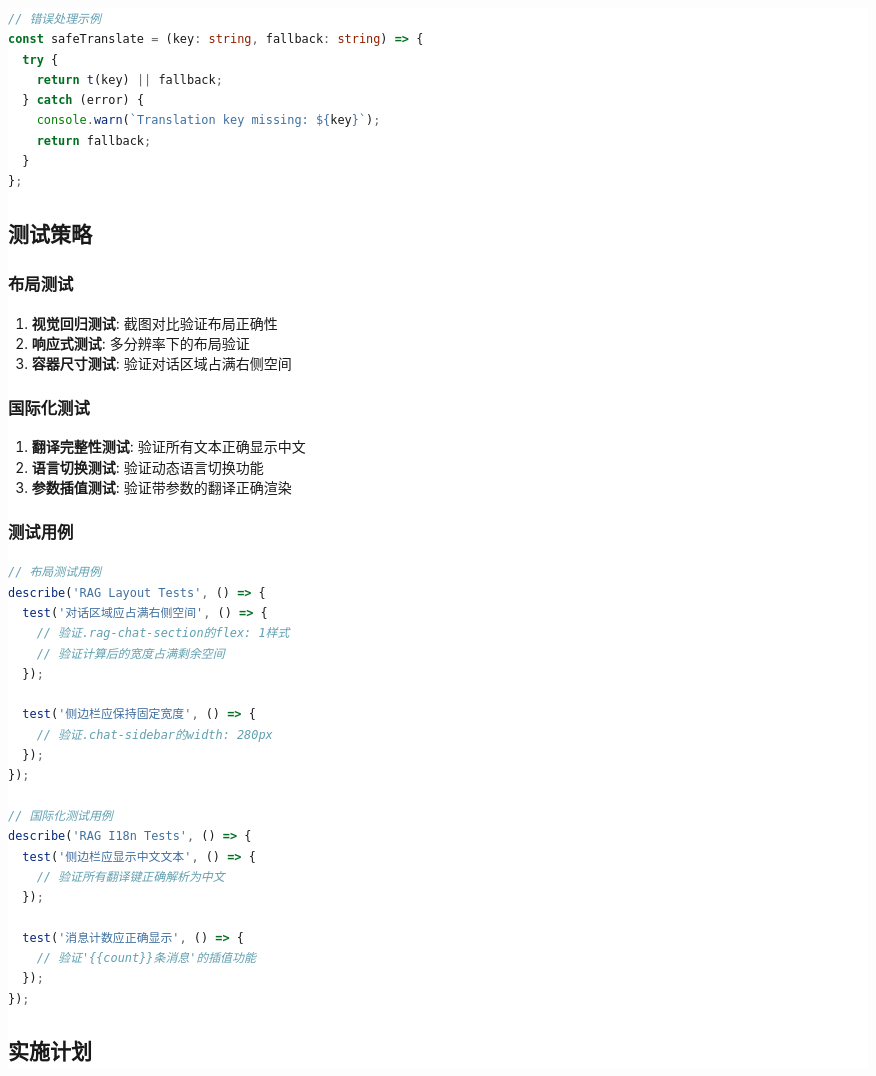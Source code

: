```typescript
// 错误处理示例
const safeTranslate = (key: string, fallback: string) => {
  try {
    return t(key) || fallback;
  } catch (error) {
    console.warn(`Translation key missing: ${key}`);
    return fallback;
  }
};
```

## 测试策略

### 布局测试
1. **视觉回归测试**: 截图对比验证布局正确性
2. **响应式测试**: 多分辨率下的布局验证
3. **容器尺寸测试**: 验证对话区域占满右侧空间

### 国际化测试
1. **翻译完整性测试**: 验证所有文本正确显示中文
2. **语言切换测试**: 验证动态语言切换功能
3. **参数插值测试**: 验证带参数的翻译正确渲染

### 测试用例
```typescript
// 布局测试用例
describe('RAG Layout Tests', () => {
  test('对话区域应占满右侧空间', () => {
    // 验证.rag-chat-section的flex: 1样式
    // 验证计算后的宽度占满剩余空间
  });
  
  test('侧边栏应保持固定宽度', () => {
    // 验证.chat-sidebar的width: 280px
  });
});

// 国际化测试用例
describe('RAG I18n Tests', () => {
  test('侧边栏应显示中文文本', () => {
    // 验证所有翻译键正确解析为中文
  });
  
  test('消息计数应正确显示', () => {
    // 验证'{{count}}条消息'的插值功能
  });
});
```

## 实施计划
